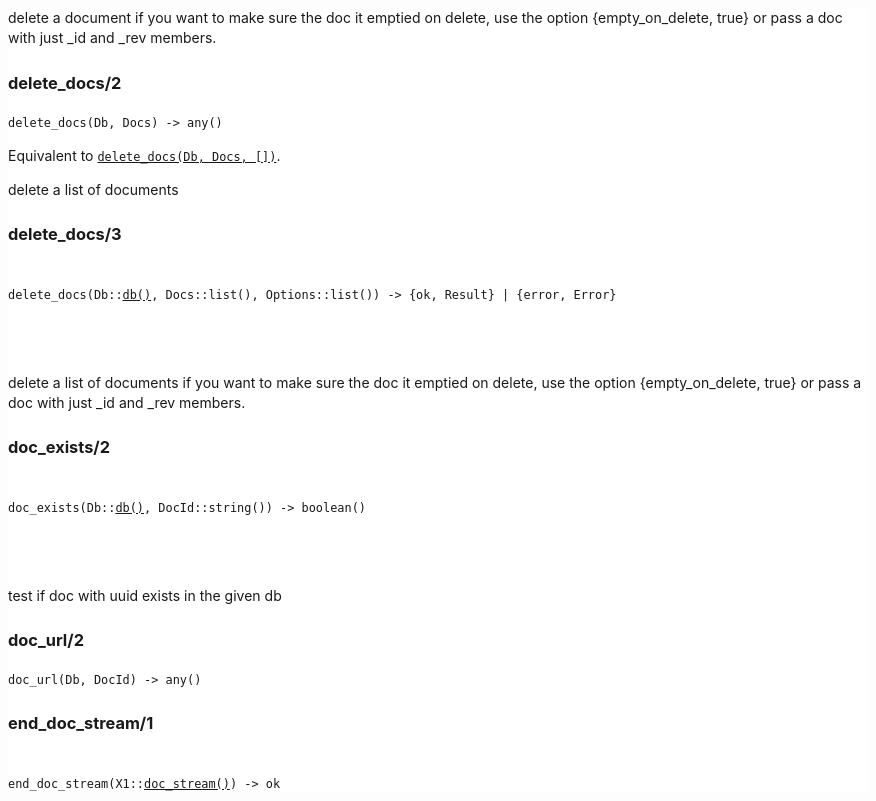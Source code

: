 
delete a document
if you want to make sure the doc it emptied on delete, use the option
{empty_on_delete,  true} or pass a doc with just _id and _rev
members.
<a name="delete_docs-2"></a>

### delete_docs/2 ###

`delete_docs(Db, Docs) -> any()`

Equivalent to [`delete_docs(Db, Docs, [])`](#delete_docs-3).

delete a list of documents
<a name="delete_docs-3"></a>

### delete_docs/3 ###


<pre><code>
delete_docs(Db::<a href="#type-db">db()</a>, Docs::list(), Options::list()) -&gt; {ok, Result} | {error, Error}
</code></pre>

<br></br>


delete a list of documents
if you want to make sure the doc it emptied on delete, use the option
{empty_on_delete,  true} or pass a doc with just _id and _rev
members.
<a name="doc_exists-2"></a>

### doc_exists/2 ###


<pre><code>
doc_exists(Db::<a href="#type-db">db()</a>, DocId::string()) -&gt; boolean()
</code></pre>

<br></br>


test if doc with uuid exists in the given db
<a name="doc_url-2"></a>

### doc_url/2 ###

`doc_url(Db, DocId) -> any()`


<a name="end_doc_stream-1"></a>

### end_doc_stream/1 ###


<pre><code>
end_doc_stream(X1::<a href="#type-doc_stream">doc_stream()</a>) -&gt; ok
</code></pre>
